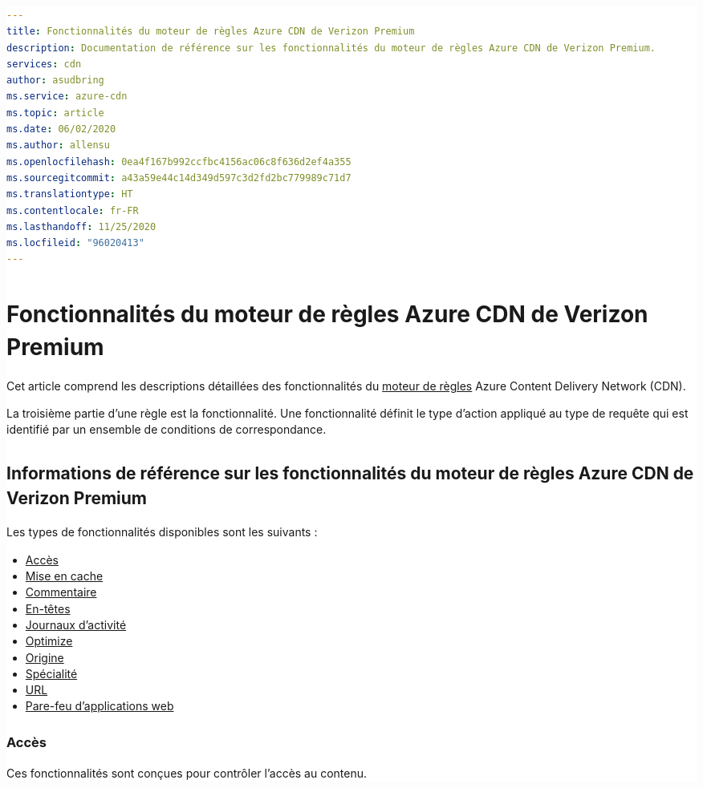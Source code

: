 ```yaml
---
title: Fonctionnalités du moteur de règles Azure CDN de Verizon Premium
description: Documentation de référence sur les fonctionnalités du moteur de règles Azure CDN de Verizon Premium.
services: cdn
author: asudbring
ms.service: azure-cdn
ms.topic: article
ms.date: 06/02/2020
ms.author: allensu
ms.openlocfilehash: 0ea4f167b992ccfbc4156ac06c8f636d2ef4a355
ms.sourcegitcommit: a43a59e44c14d349d597c3d2fd2bc779989c71d7
ms.translationtype: HT
ms.contentlocale: fr-FR
ms.lasthandoff: 11/25/2020
ms.locfileid: "96020413"
---
```

# <a name="azure-cdn-from-verizon-premium-rules-engine-features"></a>Fonctionnalités du moteur de règles Azure CDN de Verizon Premium

Cet article comprend les descriptions détaillées des fonctionnalités du [moteur de règles](cdn-verizon-premium-rules-engine.md) Azure Content Delivery Network (CDN).

La troisième partie d’une règle est la fonctionnalité. Une fonctionnalité définit le type d’action appliqué au type de requête qui est identifié par un ensemble de conditions de correspondance.

## <a name="azure-cdn-from-verizon-premium-rules-engine-features-reference"></a><a name="top"></a>Informations de référence sur les fonctionnalités du moteur de règles Azure CDN de Verizon Premium

Les types de fonctionnalités disponibles sont les suivants :

* [Accès](#access)
* [Mise en cache](#caching)
* [Commentaire](#comment)
* [En-têtes](#headers)
* [Journaux d’activité](#logs)
* [Optimize](#optimize)
* [Origine](#origin)
* [Spécialité](#specialty)
* [URL](#url)
* [Pare-feu d’applications web](#waf)

### <a name="access"></a><a name="access"></a>Accès

Ces fonctionnalités sont conçues pour contrôler l’accès au contenu.
